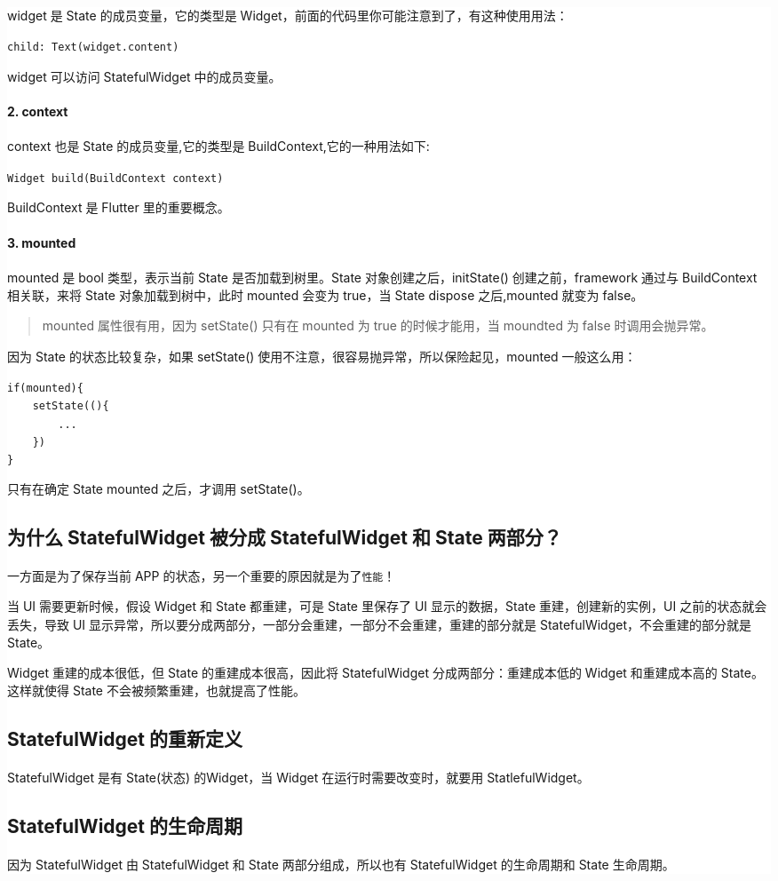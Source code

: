 widget 是 State 的成员变量，它的类型是 Widget，前面的代码里你可能注意到了，有这种使用用法：

```
child: Text(widget.content)

```

widget 可以访问 StatefulWidget 中的成员变量。

#### 2\. context

context 也是 State 的成员变量,它的类型是 BuildContext,它的一种用法如下:

```
Widget build(BuildContext context) 

```

BuildContext 是 Flutter 里的重要概念。

#### 3\. mounted

mounted 是 bool 类型，表示当前 State 是否加载到树里。State 对象创建之后，initState() 创建之前，framework 通过与 BuildContext 相关联，来将 State 对象加载到树中，此时 mounted 会变为 true，当 State dispose 之后,mounted 就变为 false。

> mounted 属性很有用，因为 setState() 只有在 mounted 为 true 的时候才能用，当 moundted 为 false 时调用会抛异常。

因为 State 的状态比较复杂，如果 setState() 使用不注意，很容易抛异常，所以保险起见，mounted 一般这么用：

```
if(mounted){
    setState((){
        ...
    })
}

```

只有在确定 State mounted 之后，才调用 setState()。

## 为什么 StatefulWidget 被分成 StatefulWidget 和 State 两部分？

一方面是为了保存当前 APP 的状态，另一个重要的原因就是为了`性能`！

当 UI 需要更新时候，假设 Widget 和 State 都重建，可是 State 里保存了 UI 显示的数据，State 重建，创建新的实例，UI 之前的状态就会丢失，导致 UI 显示异常，所以要分成两部分，一部分会重建，一部分不会重建，重建的部分就是 StatefulWidget，不会重建的部分就是 State。

Widget 重建的成本很低，但 State 的重建成本很高，因此将 StatefulWidget 分成两部分：重建成本低的 Widget 和重建成本高的 State。这样就使得 State 不会被频繁重建，也就提高了性能。

## StatefulWidget 的重新定义

StatefulWidget 是有 State(状态) 的Widget，当 Widget 在运行时需要改变时，就要用 StatlefulWidget。

## StatefulWidget 的生命周期

因为 StatefulWidget 由 StatefulWidget 和 State 两部分组成，所以也有 StatefulWidget 的生命周期和 State 生命周期。
